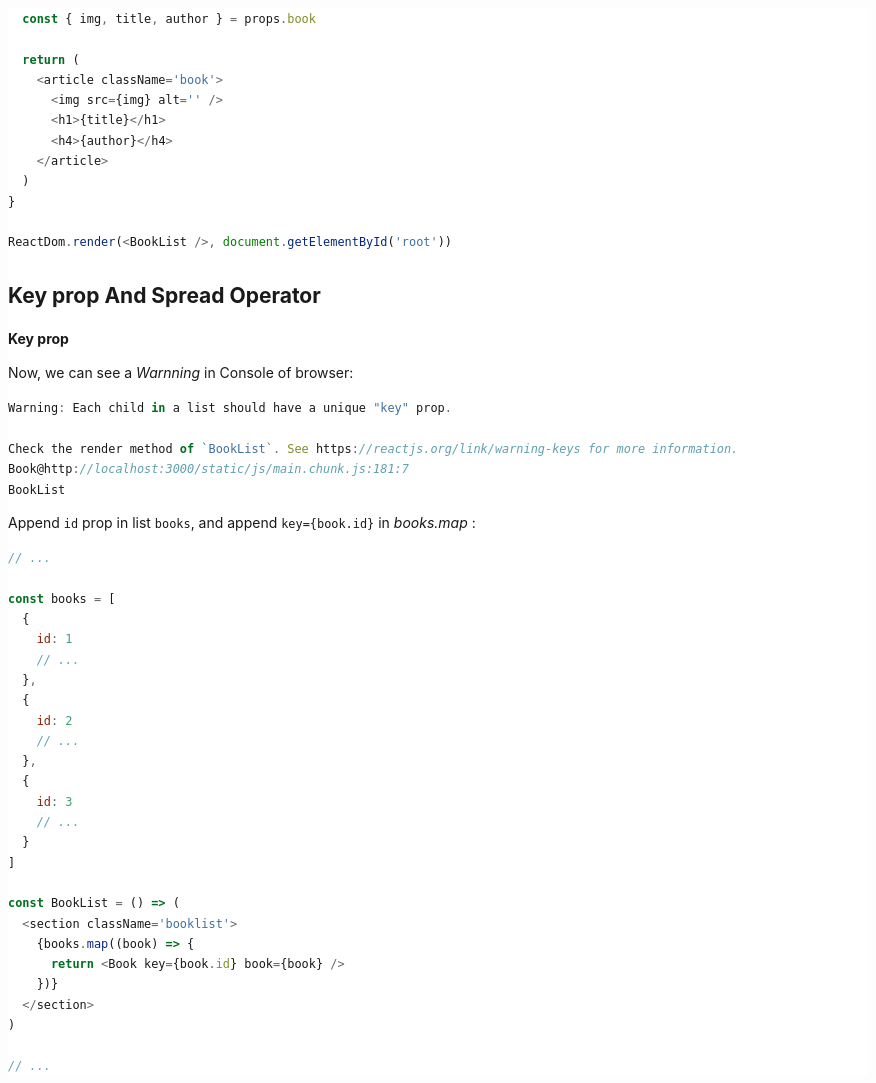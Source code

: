 ```js
  const { img, title, author } = props.book

  return (
    <article className='book'>
      <img src={img} alt='' />
      <h1>{title}</h1>
      <h4>{author}</h4>
    </article>
  )
}

ReactDom.render(<BookList />, document.getElementById('root'))
```

## Key prop And Spread Operator

**Key prop**

Now, we can see a _Warnning_ in Console of browser:

```js
Warning: Each child in a list should have a unique "key" prop.

Check the render method of `BookList`. See https://reactjs.org/link/warning-keys for more information.
Book@http://localhost:3000/static/js/main.chunk.js:181:7
BookList
```

Append `id` prop in list `books`, and append `key={book.id}` in _books.map_ :

```js
// ...

const books = [
  {
    id: 1
    // ...
  },
  {
    id: 2
    // ...
  },
  {
    id: 3
    // ...
  }
]

const BookList = () => (
  <section className='booklist'>
    {books.map((book) => {
      return <Book key={book.id} book={book} />
    })}
  </section>
)

// ...
```
